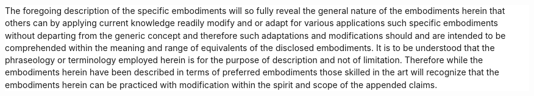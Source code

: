 The foregoing description of the specific embodiments will so fully reveal the general nature of the embodiments herein that others can by applying current knowledge readily modify and or adapt for various applications such specific embodiments without departing from the generic concept and therefore such adaptations and modifications should and are intended to be comprehended within the meaning and range of equivalents of the disclosed embodiments. It is to be understood that the phraseology or terminology employed herein is for the purpose of description and not of limitation. Therefore while the embodiments herein have been described in terms of preferred embodiments those skilled in the art will recognize that the embodiments herein can be practiced with modification within the spirit and scope of the appended claims.

